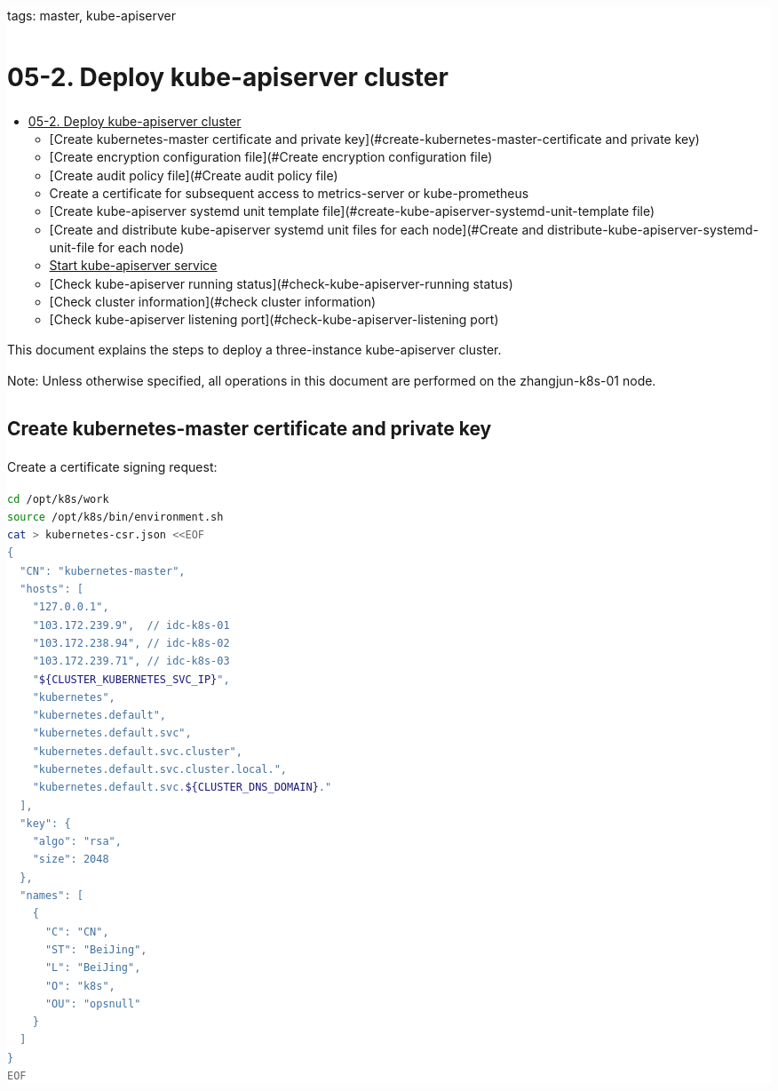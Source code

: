 tags: master, kube-apiserver

# 05-2. Deploy kube-apiserver cluster



- [05-2. Deploy kube-apiserver cluster](#05-2-deployment-kube-apiserver-cluster)
     - [Create kubernetes-master certificate and private key](#create-kubernetes-master-certificate and private key)
     - [Create encryption configuration file](#Create encryption configuration file)
     - [Create audit policy file](#Create audit policy file)
     - Create a certificate for subsequent access to metrics-server or kube-prometheus
     - [Create kube-apiserver systemd unit template file](#create-kube-apiserver-systemd-unit-template file)
     - [Create and distribute kube-apiserver systemd unit files for each node](#Create and distribute-kube-apiserver-systemd-unit-file for each node)
     - [Start kube-apiserver service](#start-kube-apiserver-service)
     - [Check kube-apiserver running status](#check-kube-apiserver-running status)
     - [Check cluster information](#check cluster information)
     - [Check kube-apiserver listening port](#check-kube-apiserver-listening port)



This document explains the steps to deploy a three-instance kube-apiserver cluster.

Note: Unless otherwise specified, all operations in this document are performed on the zhangjun-k8s-01 node.

## Create kubernetes-master certificate and private key

Create a certificate signing request:

``` bash
cd /opt/k8s/work
source /opt/k8s/bin/environment.sh
cat > kubernetes-csr.json <<EOF
{
  "CN": "kubernetes-master",
  "hosts": [
    "127.0.0.1",
    "103.172.239.9",  // idc-k8s-01
    "103.172.238.94", // idc-k8s-02
    "103.172.239.71", // idc-k8s-03
    "${CLUSTER_KUBERNETES_SVC_IP}",
    "kubernetes",
    "kubernetes.default",
    "kubernetes.default.svc",
    "kubernetes.default.svc.cluster",
    "kubernetes.default.svc.cluster.local.",
    "kubernetes.default.svc.${CLUSTER_DNS_DOMAIN}."
  ],
  "key": {
    "algo": "rsa",
    "size": 2048
  },
  "names": [
    {
      "C": "CN",
      "ST": "BeiJing",
      "L": "BeiJing",
      "O": "k8s",
      "OU": "opsnull"
    }
  ]
}
EOF
```